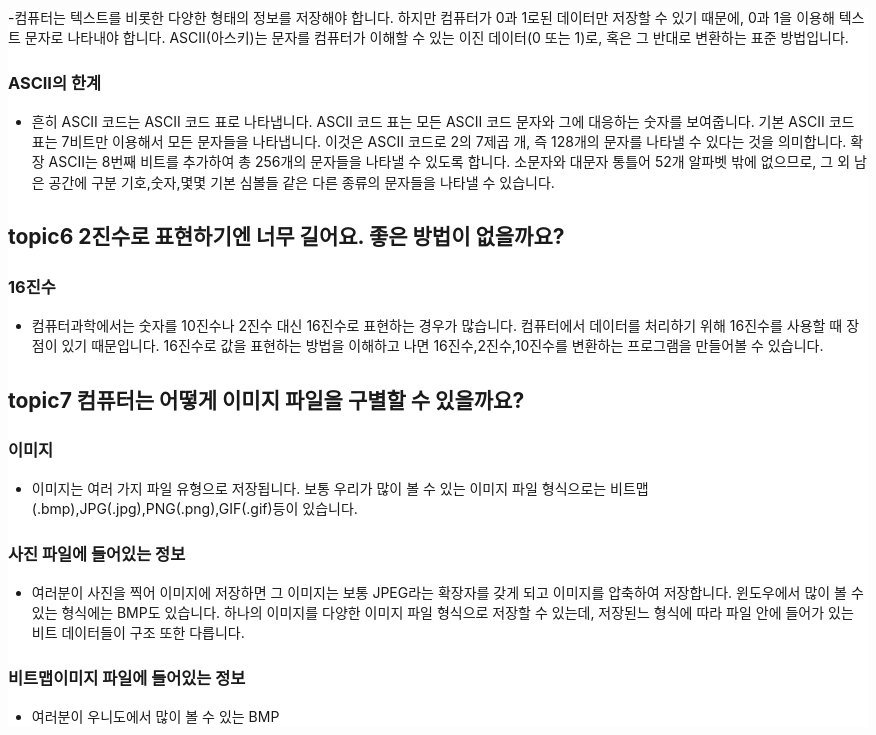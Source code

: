 -컴퓨터는 텍스트를 비롯한 다양한 형태의 정보를 저장해야 합니다. 하지만 컴퓨터가 0과 1로된 데이터만 저장할 수 있기 때문에, 0과 1을 이용해 텍스트 문자로 나타내야 합니다. ASCII(아스키)는 문자를 컴퓨터가 이해할 수 있는 이진 데이터(0 또는 1)로, 혹은 그 반대로 변환하는 표준 방법입니다.

### ASCII의 한계

- 흔히 ASCII 코드는 ASCII 코드 표로 나타냅니다. ASCII 코드 표는 모든 ASCII 코드 문자와 그에 대응하는 숫자를 보여줍니다. 기본 ASCII 코드 표는 7비트만 이용해서 모든 문자들을 나타냅니다. 이것은 ASCII 코드로 2의 7제곱 개, 즉 128개의 문자를 나타낼 수 있다는 것을 의미합니다. 확장 ASCII는 8번째 비트를 추가하여 총 256개의 문자들을 나타낼 수 있도록 합니다. 소문자와 대문자 통틀어 52개 알파벳 밖에 없으므로, 그 외 남은 공간에 구분 기호,숫자,몇몇 기본 심볼들 같은 다른 종류의 문자들을 나타낼 수 있습니다.

## topic6 2진수로 표현하기엔 너무 길어요. 좋은 방법이 없을까요?

### 16진수

- 컴퓨터과학에서는 숫자를 10진수나 2진수 대신 16진수로 표현하는 경우가 많습니다. 컴퓨터에서 데이터를 처리하기 위해 16진수를 사용할 때 장점이 있기 때문입니다. 16진수로 값을 표현하는 방법을 이해하고 나면 16진수,2진수,10진수를 변환하는 프로그램을 만들어볼 수 있습니다.

## topic7 컴퓨터는 어떻게 이미지 파일을 구별할 수 있을까요?

### 이미지

- 이미지는 여러 가지 파일 유형으로 저장됩니다. 보통 우리가 많이 볼 수 있는 이미지 파일 형식으로는 비트맵(.bmp),JPG(.jpg),PNG(.png),GIF(.gif)등이 있습니다.

### 사진 파일에 들어있는 정보

- 여러분이 사진을 찍어 이미지에 저장하면 그 이미지는 보통 JPEG라는 확장자를 갖게 되고 이미지를 압축하여 저장합니다. 윈도우에서 많이 볼 수 있는 형식에는 BMP도 있습니다. 하나의 이미지를 다양한 이미지 파일 형식으로 저장할 수 있는데, 저장된느 형식에 따라 파일 안에 들어가 있는 비트 데이터들이 구조 또한 다릅니다.

### 비트맵이미지 파일에 들어있는 정보

- 여러분이 우니도에서 많이 볼 수 있는 BMP
